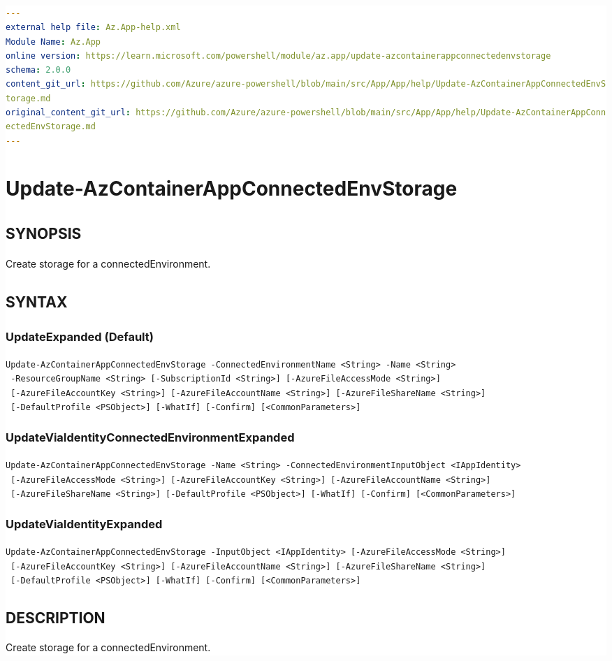 ```yaml
---
external help file: Az.App-help.xml
Module Name: Az.App
online version: https://learn.microsoft.com/powershell/module/az.app/update-azcontainerappconnectedenvstorage
schema: 2.0.0
content_git_url: https://github.com/Azure/azure-powershell/blob/main/src/App/App/help/Update-AzContainerAppConnectedEnvStorage.md
original_content_git_url: https://github.com/Azure/azure-powershell/blob/main/src/App/App/help/Update-AzContainerAppConnectedEnvStorage.md
---
```


# Update-AzContainerAppConnectedEnvStorage

## SYNOPSIS
Create storage for a connectedEnvironment.

## SYNTAX

### UpdateExpanded (Default)
```
Update-AzContainerAppConnectedEnvStorage -ConnectedEnvironmentName <String> -Name <String>
 -ResourceGroupName <String> [-SubscriptionId <String>] [-AzureFileAccessMode <String>]
 [-AzureFileAccountKey <String>] [-AzureFileAccountName <String>] [-AzureFileShareName <String>]
 [-DefaultProfile <PSObject>] [-WhatIf] [-Confirm] [<CommonParameters>]
```

### UpdateViaIdentityConnectedEnvironmentExpanded
```
Update-AzContainerAppConnectedEnvStorage -Name <String> -ConnectedEnvironmentInputObject <IAppIdentity>
 [-AzureFileAccessMode <String>] [-AzureFileAccountKey <String>] [-AzureFileAccountName <String>]
 [-AzureFileShareName <String>] [-DefaultProfile <PSObject>] [-WhatIf] [-Confirm] [<CommonParameters>]
```

### UpdateViaIdentityExpanded
```
Update-AzContainerAppConnectedEnvStorage -InputObject <IAppIdentity> [-AzureFileAccessMode <String>]
 [-AzureFileAccountKey <String>] [-AzureFileAccountName <String>] [-AzureFileShareName <String>]
 [-DefaultProfile <PSObject>] [-WhatIf] [-Confirm] [<CommonParameters>]
```

## DESCRIPTION
Create storage for a connectedEnvironment.
